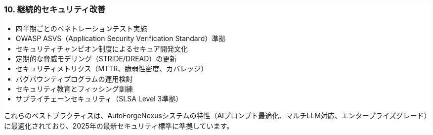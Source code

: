 ### **10. 継続的セキュリティ改善**
- 四半期ごとのペネトレーションテスト実施
- OWASP ASVS（Application Security Verification Standard）準拠
- セキュリティチャンピオン制度によるセキュア開発文化
- 定期的な脅威モデリング（STRIDE/DREAD）の更新
- セキュリティメトリクス（MTTR、脆弱性密度、カバレッジ）
- バグバウンティプログラムの運用検討
- セキュリティ教育とフィッシング訓練
- サプライチェーンセキュリティ（SLSA Level 3準拠）

これらのベストプラクティスは、AutoForgeNexusシステムの特性（AIプロンプト最適化、マルチLLM対応、エンタープライズグレード）に最適化されており、2025年の最新セキュリティ標準に準拠しています。

